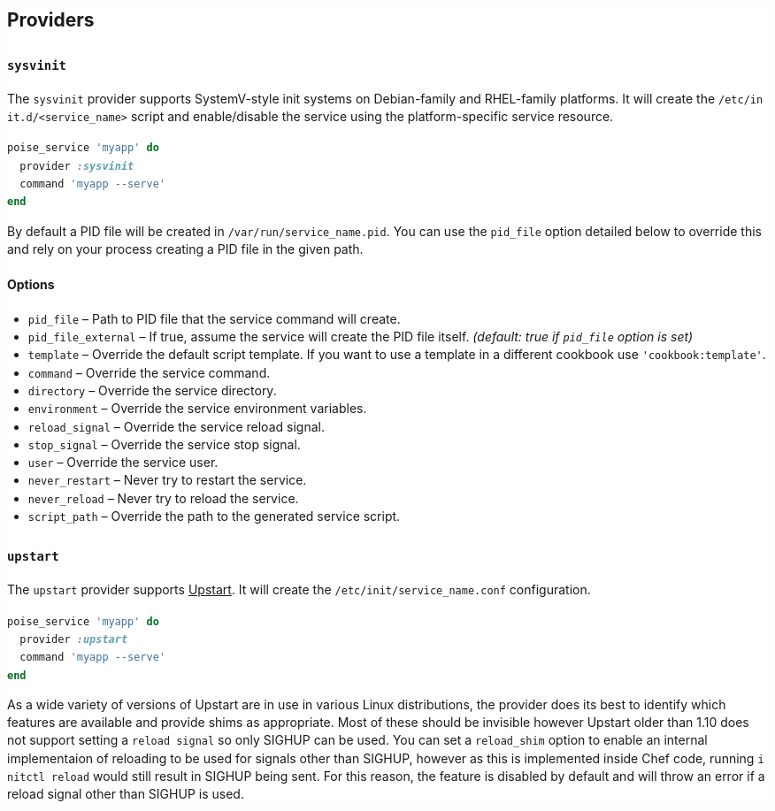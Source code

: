## Providers

### `sysvinit`

The `sysvinit` provider supports SystemV-style init systems on Debian-family and
RHEL-family platforms. It will create the `/etc/init.d/<service_name>` script
and enable/disable the service using the platform-specific service resource.

```ruby
poise_service 'myapp' do
  provider :sysvinit
  command 'myapp --serve'
end
```

By default a PID file will be created in `/var/run/service_name.pid`. You can
use the `pid_file` option detailed below to override this and rely on your
process creating a PID file in the given path.

#### Options

* `pid_file` – Path to PID file that the service command will create.
* `pid_file_external` – If true, assume the service will create the PID file
  itself. *(default: true if `pid_file` option is set)*
* `template` – Override the default script template. If you want to use a
  template in a different cookbook use `'cookbook:template'`.
* `command` – Override the service command.
* `directory` – Override the service directory.
* `environment` – Override the service environment variables.
* `reload_signal` – Override the service reload signal.
* `stop_signal` – Override the service stop signal.
* `user` – Override the service user.
* `never_restart` – Never try to restart the service.
* `never_reload` – Never try to reload the service.
* `script_path` – Override the path to the generated service script.

### `upstart`

The `upstart` provider supports [Upstart](http://upstart.ubuntu.com/). It will
create the `/etc/init/service_name.conf` configuration.

```ruby
poise_service 'myapp' do
  provider :upstart
  command 'myapp --serve'
end
```

As a wide variety of versions of Upstart are in use in various Linux
distributions, the provider does its best to identify which features are
available and provide shims as appropriate. Most of these should be invisible
however Upstart older than 1.10 does not support setting a `reload signal` so
only SIGHUP can be used. You can set a `reload_shim` option to enable an
internal implementaion of reloading to be used for signals other than SIGHUP,
however as this is implemented inside Chef code, running `initctl reload` would
still result in SIGHUP being sent. For this reason, the feature is disabled by
default and will throw an error if a reload signal other than SIGHUP is used.

